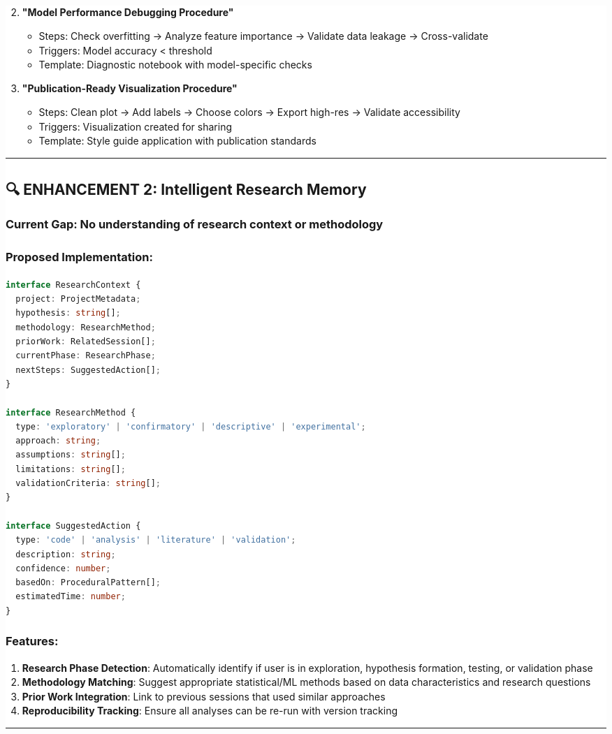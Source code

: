 2. **"Model Performance Debugging Procedure"**
   - Steps: Check overfitting → Analyze feature importance → Validate data leakage → Cross-validate
   - Triggers: Model accuracy < threshold
   - Template: Diagnostic notebook with model-specific checks

3. **"Publication-Ready Visualization Procedure"**
   - Steps: Clean plot → Add labels → Choose colors → Export high-res → Validate accessibility
   - Triggers: Visualization created for sharing
   - Template: Style guide application with publication standards

---

## 🔍 **ENHANCEMENT 2: Intelligent Research Memory**

### **Current Gap**: No understanding of research context or methodology

### **Proposed Implementation**:

```typescript
interface ResearchContext {
  project: ProjectMetadata;
  hypothesis: string[];
  methodology: ResearchMethod;
  priorWork: RelatedSession[];
  currentPhase: ResearchPhase;
  nextSteps: SuggestedAction[];
}

interface ResearchMethod {
  type: 'exploratory' | 'confirmatory' | 'descriptive' | 'experimental';
  approach: string;
  assumptions: string[];
  limitations: string[];
  validationCriteria: string[];
}

interface SuggestedAction {
  type: 'code' | 'analysis' | 'literature' | 'validation';
  description: string;
  confidence: number;
  basedOn: ProceduralPattern[];
  estimatedTime: number;
}
```

### **Features**:
1. **Research Phase Detection**: Automatically identify if user is in exploration, hypothesis formation, testing, or validation phase
2. **Methodology Matching**: Suggest appropriate statistical/ML methods based on data characteristics and research questions
3. **Prior Work Integration**: Link to previous sessions that used similar approaches
4. **Reproducibility Tracking**: Ensure all analyses can be re-run with version tracking

---